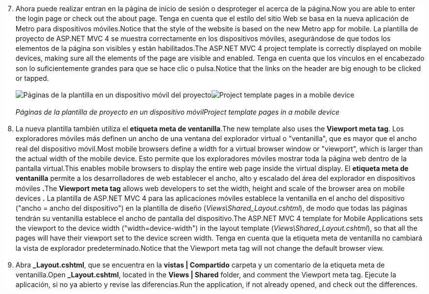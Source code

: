 7. <span data-ttu-id="bc56b-237">Ahora puede realizar entran en la página de inicio de sesión o desproteger el acerca de la página.</span><span class="sxs-lookup"><span data-stu-id="bc56b-237">Now you are able to enter the login page or check out the about page.</span></span> <span data-ttu-id="bc56b-238">Tenga en cuenta que el estilo del sitio Web se basa en la nueva aplicación de Metro para dispositivos móviles.</span><span class="sxs-lookup"><span data-stu-id="bc56b-238">Notice that the style of the website is based on the new Metro app for mobile.</span></span> <span data-ttu-id="bc56b-239">La plantilla de proyecto de ASP.NET MVC 4 se muestra correctamente en los dispositivos móviles, asegurándose de que todos los elementos de la página son visibles y están habilitados.</span><span class="sxs-lookup"><span data-stu-id="bc56b-239">The ASP.NET MVC 4 project template is correctly displayed on mobile devices, making sure all the elements of the page are visible and enabled.</span></span> <span data-ttu-id="bc56b-240">Tenga en cuenta que los vínculos en el encabezado son lo suficientemente grandes para que se hace clic o pulsa.</span><span class="sxs-lookup"><span data-stu-id="bc56b-240">Notice that the links on the header are big enough to be clicked or tapped.</span></span>

    <span data-ttu-id="bc56b-241">![Páginas de la plantilla en un dispositivo móvil del proyecto](whats-new-in-aspnet-mvc-4/_static/image14.png "proyecto páginas de plantilla en un dispositivo móvil")</span><span class="sxs-lookup"><span data-stu-id="bc56b-241">![Project template pages in a mobile device](whats-new-in-aspnet-mvc-4/_static/image14.png "Project template pages in a mobile device")</span></span>

    <span data-ttu-id="bc56b-242">*Páginas de la plantilla de proyecto en un dispositivo móvil*</span><span class="sxs-lookup"><span data-stu-id="bc56b-242">*Project template pages in a mobile device*</span></span>
8. <span data-ttu-id="bc56b-243">La nueva plantilla también utiliza el **etiqueta meta de ventanilla**.</span><span class="sxs-lookup"><span data-stu-id="bc56b-243">The new template also uses the **Viewport meta tag**.</span></span> <span data-ttu-id="bc56b-244">Los exploradores móviles más definen un ancho de una ventana del explorador virtual o &quot;ventanilla&quot;, que es mayor que el ancho real del dispositivo móvil.</span><span class="sxs-lookup"><span data-stu-id="bc56b-244">Most mobile browsers define a width for a virtual browser window or &quot;viewport&quot;, which is larger than the actual width of the mobile device.</span></span> <span data-ttu-id="bc56b-245">Esto permite que los exploradores móviles mostrar toda la página web dentro de la pantalla virtual.</span><span class="sxs-lookup"><span data-stu-id="bc56b-245">This enables mobile browsers to display the entire web page inside the virtual display.</span></span> <span data-ttu-id="bc56b-246">El **etiqueta meta de ventanilla** permite a los desarrolladores de web establecer el ancho, alto y escalado del área del explorador en dispositivos móviles **.**</span><span class="sxs-lookup"><span data-stu-id="bc56b-246">The **Viewport meta tag** allows web developers to set the width, height and scale of the browser area on mobile devices **.**</span></span> <span data-ttu-id="bc56b-247">La plantilla de ASP.NET MVC 4 para las aplicaciones móviles establece la ventanilla en el ancho del dispositivo (&quot;ancho = ancho del dispositivo&quot;) en la plantilla de diseño (*Views\Shared\_Layout.cshtml*), de modo que todas las páginas tendrán su ventanilla establece el ancho de pantalla del dispositivo.</span><span class="sxs-lookup"><span data-stu-id="bc56b-247">The ASP.NET MVC 4 template for Mobile Applications sets the viewport to the device width (&quot;width=device-width&quot;) in the layout template (*Views\Shared\_Layout.cshtml*), so that all the pages will have their viewport set to the device screen width.</span></span> <span data-ttu-id="bc56b-248">Tenga en cuenta que la etiqueta meta de ventanilla no cambiará la vista de explorador predeterminado.</span><span class="sxs-lookup"><span data-stu-id="bc56b-248">Notice that the Viewport meta tag will not change the default browser view.</span></span>
9. <span data-ttu-id="bc56b-249">Abra  **\_Layout.cshtml**, que se encuentra en la **vistas | Compartido** carpeta y un comentario de la etiqueta meta de ventanilla.</span><span class="sxs-lookup"><span data-stu-id="bc56b-249">Open **\_Layout.cshtml**, located in the **Views | Shared** folder, and comment the Viewport meta tag.</span></span> <span data-ttu-id="bc56b-250">Ejecute la aplicación, si no ya abierto y revise las diferencias.</span><span class="sxs-lookup"><span data-stu-id="bc56b-250">Run the application, if not already opened, and check out the differences.</span></span>

